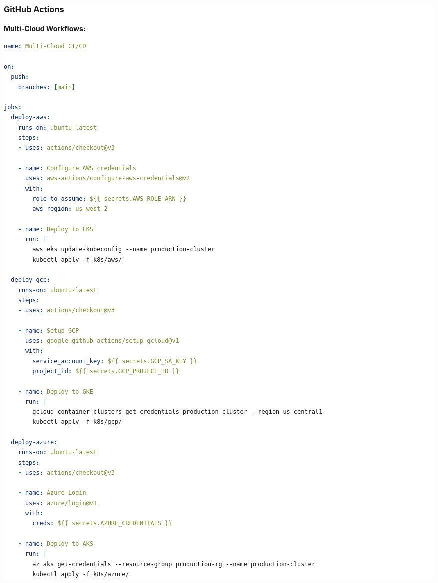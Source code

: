 ### GitHub Actions
**Multi-Cloud Workflows:**
```yaml
name: Multi-Cloud CI/CD

on:
  push:
    branches: [main]

jobs:
  deploy-aws:
    runs-on: ubuntu-latest
    steps:
    - uses: actions/checkout@v3
    
    - name: Configure AWS credentials
      uses: aws-actions/configure-aws-credentials@v2
      with:
        role-to-assume: ${{ secrets.AWS_ROLE_ARN }}
        aws-region: us-west-2
    
    - name: Deploy to EKS
      run: |
        aws eks update-kubeconfig --name production-cluster
        kubectl apply -f k8s/aws/

  deploy-gcp:
    runs-on: ubuntu-latest
    steps:
    - uses: actions/checkout@v3
    
    - name: Setup GCP
      uses: google-github-actions/setup-gcloud@v1
      with:
        service_account_key: ${{ secrets.GCP_SA_KEY }}
        project_id: ${{ secrets.GCP_PROJECT_ID }}
    
    - name: Deploy to GKE
      run: |
        gcloud container clusters get-credentials production-cluster --region us-central1
        kubectl apply -f k8s/gcp/

  deploy-azure:
    runs-on: ubuntu-latest
    steps:
    - uses: actions/checkout@v3
    
    - name: Azure Login
      uses: azure/login@v1
      with:
        creds: ${{ secrets.AZURE_CREDENTIALS }}
    
    - name: Deploy to AKS
      run: |
        az aks get-credentials --resource-group production-rg --name production-cluster
        kubectl apply -f k8s/azure/
```

